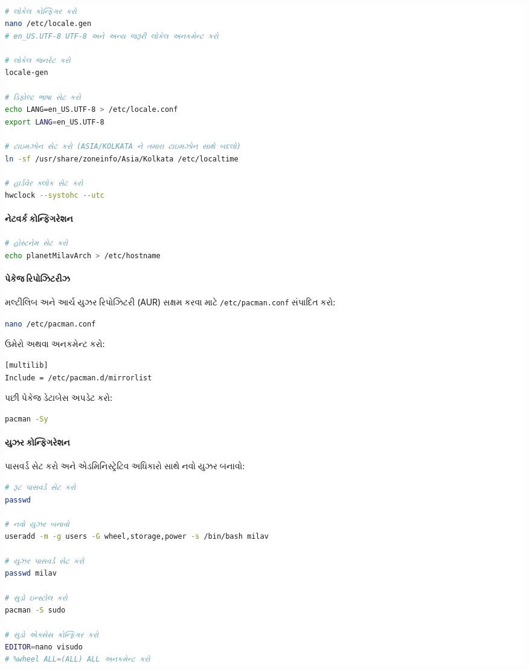 ```bash
# લોકેલ કોન્ફિગર કરો
nano /etc/locale.gen
# en_US.UTF-8 UTF-8 અને અન્ય જરૂરી લોકેલ અનકમેન્ટ કરો

# લોકેલ જનરેટ કરો
locale-gen

# ડિફોલ્ટ ભાષા સેટ કરો
echo LANG=en_US.UTF-8 > /etc/locale.conf
export LANG=en_US.UTF-8

# ટાઇમઝોન સેટ કરો (ASIA/KOLKATA ને તમારા ટાઇમઝોન સાથે બદલો)
ln -sf /usr/share/zoneinfo/Asia/Kolkata /etc/localtime

# હાર્ડવેર ક્લોક સેટ કરો
hwclock --systohc --utc
```

#### નેટવર્ક કોન્ફિગરેશન

```bash
# હોસ્ટનેમ સેટ કરો
echo planetMilavArch > /etc/hostname
```

#### પેકેજ રિપોઝિટરીઝ

મલ્ટીલિબ અને આર્ચ યુઝર રિપોઝિટરી (AUR) સક્ષમ કરવા માટે `/etc/pacman.conf` સંપાદિત કરો:

```bash
nano /etc/pacman.conf
```

ઉમેરો અથવા અનકમેન્ટ કરો:

```
[multilib]
Include = /etc/pacman.d/mirrorlist
```

પછી પેકેજ ડેટાબેસ અપડેટ કરો:

```bash
pacman -Sy
```

#### યુઝર કોન્ફિગરેશન

પાસવર્ડ સેટ કરો અને એડમિનિસ્ટ્રેટિવ અધિકારો સાથે નવો યુઝર બનાવો:

```bash
# રૂટ પાસવર્ડ સેટ કરો
passwd

# નવો યુઝર બનાવો
useradd -m -g users -G wheel,storage,power -s /bin/bash milav

# યુઝર પાસવર્ડ સેટ કરો
passwd milav

# સુડો ઇન્સ્ટોલ કરો
pacman -S sudo

# સુડો એક્સેસ કોન્ફિગર કરો
EDITOR=nano visudo
# %wheel ALL=(ALL) ALL અનકમેન્ટ કરો
```
